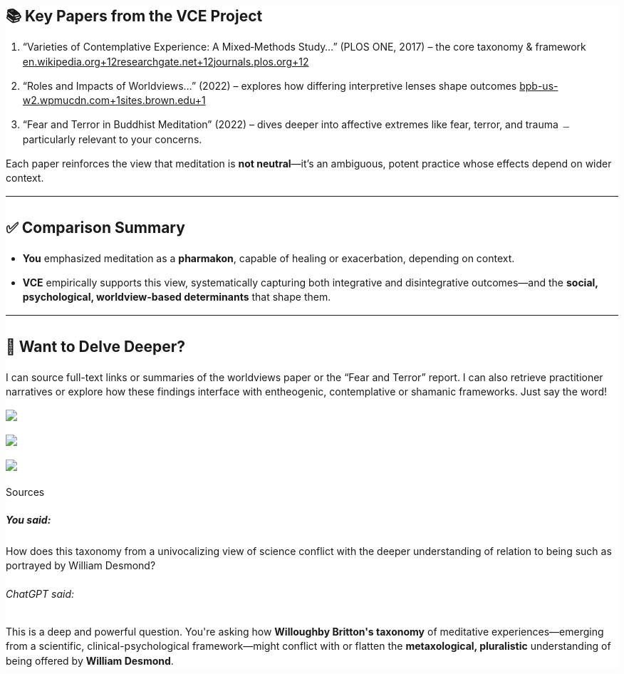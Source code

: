 
## 📚 Key Papers from the VCE Project

1. “Varieties of Contemplative Experience: A Mixed‑Methods Study…” (PLOS ONE, 2017) – the core taxonomy & framework [en.wikipedia.org+12researchgate.net+12journals.plos.org+12](https://www.researchgate.net/publication/317389984_The_varieties_of_contemplative_experience_A_mixed-methods_study_of_meditation-related_challenges_in_Western_Buddhists?utm_source=chatgpt.com)
    
2. “Roles and Impacts of Worldviews…” (2022) – explores how differing interpretive lenses shape outcomes [bpb-us-w2.wpmucdn.com+1sites.brown.edu+1](https://bpb-us-w2.wpmucdn.com/sites.brown.edu/dist/f/330/files/2023/01/Lindahl2022-Role-of-worldviews-in-meditation-related-challenges.pdf?utm_source=chatgpt.com)
    
3. “Fear and Terror in Buddhist Meditation” (2022) – dives deeper into affective extremes like fear, terror, and trauma ﹘ particularly relevant to your concerns.
    

Each paper reinforces the view that meditation is **not neutral**—it’s an ambiguous, potent practice whose effects depend on wider context.

---

## ✅ Comparison Summary

- **You** emphasized meditation as a **pharmakon**, capable of healing or exacerbation, depending on context.
    
- **VCE** empirically supports this view, systematically capturing both integrative and disintegrative outcomes—and the **social, psychological, worldview-based determinants** that shape them.
    

---

## 🔎 Want to Delve Deeper?

I can source full-text links or summaries of the worldviews paper or the “Fear and Terror” report. I can also retrieve practitioner narratives or explore how these findings interface with entheogenic, contemplative or shamanic frameworks. Just say the word!

![](https://www.google.com/s2/favicons?domain=https://www.researchgate.net&sz=32)

![](https://www.google.com/s2/favicons?domain=https://sites.brown.edu&sz=32)

![](https://www.google.com/s2/favicons?domain=https://journals.plos.org&sz=32)

Sources

##### You said:

How does this taxonomy from a univocalizing view of science conflict with the deeper understanding of relation to being such as portrayed by William Desmond?

###### ChatGPT said:

This is a deep and powerful question. You're asking how **Willoughby Britton's taxonomy** of meditative experiences—emerging from a scientific, clinical-psychological framework—might conflict with or flatten the **metaxological, pluralistic** understanding of being offered by **William Desmond**.
